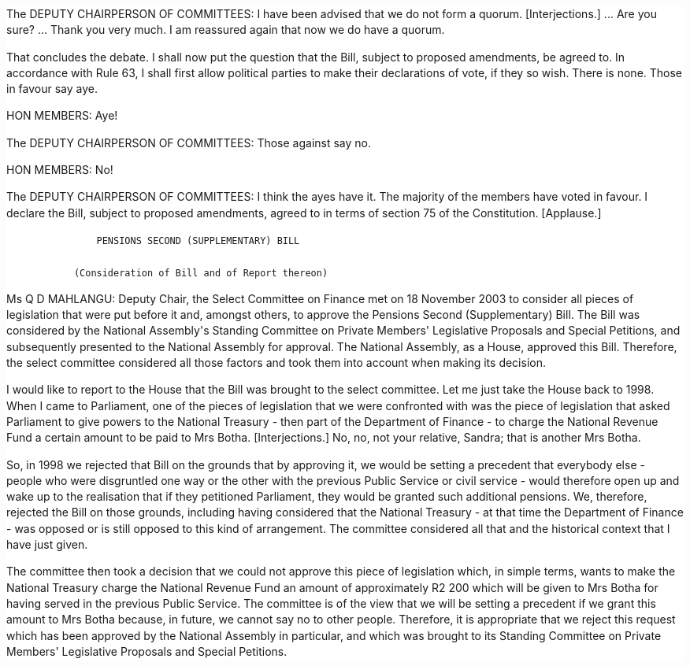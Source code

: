 The DEPUTY CHAIRPERSON OF COMMITTEES: I have been advised  that  we  do  not
form a quorum. [Interjections.] ... Are you sure? ... Thank you  very  much.
I am reassured again that now we do have a quorum.

That concludes the debate. I shall now  put  the  question  that  the  Bill,
subject to proposed amendments, be agreed to. In accordance with Rule 63,  I
shall first allow political parties to make their declarations of  vote,  if
they so wish. There is none. Those in favour say aye.

HON MEMBERS: Aye!

The DEPUTY CHAIRPERSON OF COMMITTEES: Those against say no.

HON MEMBERS: No!

The DEPUTY CHAIRPERSON  OF  COMMITTEES:  I  think  the  ayes  have  it.  The
majority of the members have voted in favour. I declare  the  Bill,  subject
to  proposed  amendments,  agreed  to  in  terms  of  section  75   of   the
Constitution. [Applause.]

                    PENSIONS SECOND (SUPPLEMENTARY) BILL

                (Consideration of Bill and of Report thereon)

Ms Q D MAHLANGU: Deputy Chair, the Select Committee on  Finance  met  on  18
November 2003 to consider all pieces of legislation that were put before  it
and, amongst others, to approve the Pensions  Second  (Supplementary)  Bill.
The Bill was considered by the National  Assembly's  Standing  Committee  on
Private  Members'  Legislative  Proposals   and   Special   Petitions,   and
subsequently presented to the National Assembly for approval.  The  National
Assembly, as a House, approved this Bill. Therefore,  the  select  committee
considered all those factors and took them  into  account  when  making  its
decision.

I would like to report to the House that the Bill was brought to the  select
committee. Let me just  take  the  House  back  to  1998.  When  I  came  to
Parliament, one of the pieces of legislation that we  were  confronted  with
was the piece of legislation that asked Parliament to  give  powers  to  the
National Treasury - then part of the Department of Finance - to  charge  the
National  Revenue  Fund  a  certain  amount  to  be  paid  to   Mrs   Botha.
[Interjections.] No, no, not your relative,  Sandra;  that  is  another  Mrs
Botha.

So, in 1998 we rejected that Bill on the grounds that by  approving  it,  we
would be  setting  a  precedent  that  everybody  else  -  people  who  were
disgruntled one way or the other with the previous Public Service  or  civil
service - would therefore open up and wake up to  the  realisation  that  if
they petitioned Parliament, they would be granted such additional  pensions.
We,  therefore,  rejected  the  Bill  on  those  grounds,  including  having
considered that the National Treasury -  at  that  time  the  Department  of
Finance - was opposed or is still opposed to this kind of  arrangement.  The
committee considered all that and the historical context that  I  have  just
given.

The committee then took a decision that we could not approve this  piece  of
legislation which, in simple terms, wants  to  make  the  National  Treasury
charge the National Revenue Fund an amount of  approximately  R2  200  which
will be given to  Mrs  Botha  for  having  served  in  the  previous  Public
Service. The committee is of the view that we will be  setting  a  precedent
if we grant this amount to Mrs Botha because, in future, we  cannot  say  no
to other people. Therefore, it is appropriate that we  reject  this  request
which has been approved by the National Assembly in  particular,  and  which
was brought to  its  Standing  Committee  on  Private  Members'  Legislative
Proposals and Special Petitions.
